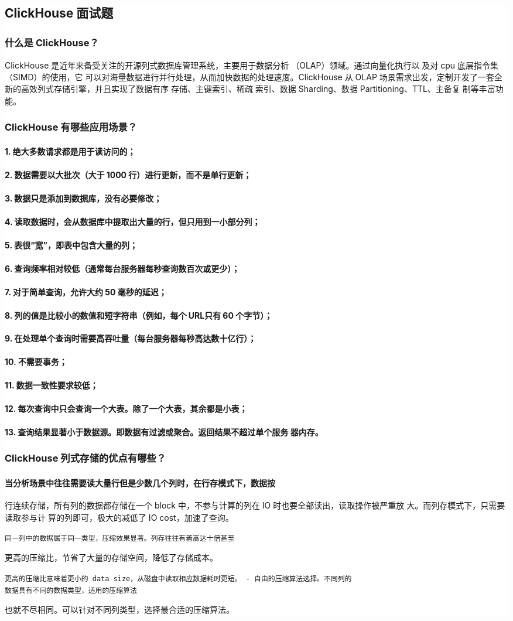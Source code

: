 ## ClickHouse 面试题

### 什么是 ClickHouse？

ClickHouse 是近年来备受关注的开源列式数据库管理系统，主要用于数据分析 （OLAP）领域。通过向量化执行以
及对 cpu 底层指令集（SIMD）的使用，它 可以对海量数据进行并行处理，从而加快数据的处理速度。ClickHouse
从 OLAP 场景需求出发，定制开发了一套全新的高效列式存储引擎，并且实现了数据有序 存储、主键索引、稀疏
索引、数据 Sharding、数据 Partitioning、TTL、主备复 制等丰富功能。

### ClickHouse 有哪些应用场景？

#### 1. 绝大多数请求都是用于读访问的；

#### 2. 数据需要以大批次（大于 1000 行）进行更新，而不是单行更新；

#### 3. 数据只是添加到数据库，没有必要修改；

#### 4. 读取数据时，会从数据库中提取出大量的行，但只用到一小部分列；

#### 5. 表很“宽”，即表中包含大量的列；

#### 6. 查询频率相对较低（通常每台服务器每秒查询数百次或更少）；

#### 7. 对于简单查询，允许大约 50 毫秒的延迟；

#### 8. 列的值是比较小的数值和短字符串（例如，每个 URL只有 60 个字节）；

#### 9. 在处理单个查询时需要高吞吐量（每台服务器每秒高达数十亿行）；

#### 10. 不需要事务；

#### 11. 数据一致性要求较低；

#### 12. 每次查询中只会查询一个大表。除了一个大表，其余都是小表；

#### 13. 查询结果显著小于数据源。即数据有过滤或聚合。返回结果不超过单个服务 器内存。


### ClickHouse 列式存储的优点有哪些？

#### 当分析场景中往往需要读大量行但是少数几个列时，在行存模式下，数据按

行连续存储，所有列的数据都存储在一个 block 中，不参与计算的列在 IO 时也要全部读出，读取操作被严重放
大。而列存模式下，只需要读取参与计 算的列即可，极大的减低了 IO cost，加速了查询。

```
同一列中的数据属于同一类型，压缩效果显著。列存往往有着高达十倍甚至
```
更高的压缩比，节省了大量的存储空间，降低了存储成本。

```
更高的压缩比意味着更小的 data size，从磁盘中读取相应数据耗时更短。 - 自由的压缩算法选择。不同列的
数据具有不同的数据类型，适用的压缩算法
```
也就不尽相同。可以针对不同列类型，选择最合适的压缩算法。
